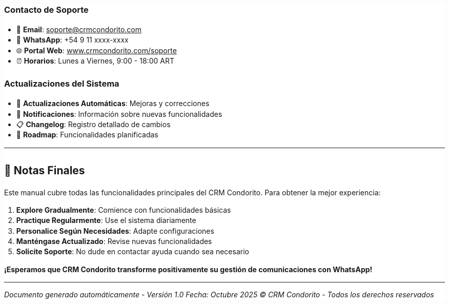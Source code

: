### Contacto de Soporte
- 📧 **Email**: soporte@crmcondorito.com
- 📱 **WhatsApp**: +54 9 11 xxxx-xxxx
- 🌐 **Portal Web**: www.crmcondorito.com/soporte
- ⏰ **Horarios**: Lunes a Viernes, 9:00 - 18:00 ART

### Actualizaciones del Sistema
- 🔄 **Actualizaciones Automáticas**: Mejoras y correcciones
- 📢 **Notificaciones**: Información sobre nuevas funcionalidades
- 📋 **Changelog**: Registro detallado de cambios
- 🎯 **Roadmap**: Funcionalidades planificadas

---

## 📝 Notas Finales

Este manual cubre todas las funcionalidades principales del CRM Condorito. Para obtener la mejor experiencia:

1. **Explore Gradualmente**: Comience con funcionalidades básicas
2. **Practique Regularmente**: Use el sistema diariamente
3. **Personalice Según Necesidades**: Adapte configuraciones
4. **Manténgase Actualizado**: Revise nuevas funcionalidades
5. **Solicite Soporte**: No dude en contactar ayuda cuando sea necesario

**¡Esperamos que CRM Condorito transforme positivamente su gestión de comunicaciones con WhatsApp!**

---

*Documento generado automáticamente - Versión 1.0*
*Fecha: Octubre 2025*
*© CRM Condorito - Todos los derechos reservados*
